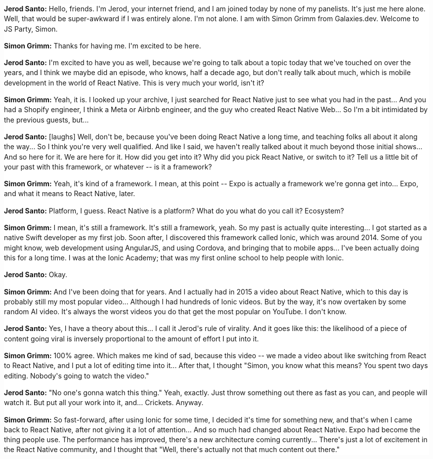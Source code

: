 **Jerod Santo:** Hello, friends. I'm Jerod, your internet friend, and I am joined today by none of my panelists. It's just me here alone. Well, that would be super-awkward if I was entirely alone. I'm not alone. I am with Simon Grimm from Galaxies.dev. Welcome to JS Party, Simon.

**Simon Grimm:** Thanks for having me. I'm excited to be here.

**Jerod Santo:** I'm excited to have you as well, because we're going to talk about a topic today that we've touched on over the years, and I think we maybe did an episode, who knows, half a decade ago, but don't really talk about much, which is mobile development in the world of React Native. This is very much your world, isn't it?

**Simon Grimm:** Yeah, it is. I looked up your archive, I just searched for React Native just to see what you had in the past... And you had a Shopify engineer, I think a Meta or Airbnb engineer, and the guy who created React Native Web... So I'm a bit intimidated by the previous guests, but...

**Jerod Santo:** \[laughs\] Well, don't be, because you've been doing React Native a long time, and teaching folks all about it along the way... So I think you're very well qualified. And like I said, we haven't really talked about it much beyond those initial shows... And so here for it. We are here for it. How did you get into it? Why did you pick React Native, or switch to it? Tell us a little bit of your past with this framework, or whatever -- is it a framework?

**Simon Grimm:** Yeah, it's kind of a framework. I mean, at this point -- Expo is actually a framework we're gonna get into... Expo, and what it means to React Native, later.

**Jerod Santo:** Platform, I guess. React Native is a platform? What do you what do you call it? Ecosystem?

**Simon Grimm:** I mean, it's still a framework. It's still a framework, yeah. So my past is actually quite interesting... I got started as a native Swift developer as my first job. Soon after, I discovered this framework called Ionic, which was around 2014. Some of you might know, web development using AngularJS, and using Cordova, and bringing that to mobile apps... I've been actually doing this for a long time. I was at the Ionic Academy; that was my first online school to help people with Ionic.

**Jerod Santo:** Okay.

**Simon Grimm:** And I've been doing that for years. And I actually had in 2015 a video about React Native, which to this day is probably still my most popular video... Although I had hundreds of Ionic videos. But by the way, it's now overtaken by some random AI video. It's always the worst videos you do that get the most popular on YouTube. I don't know.

**Jerod Santo:** Yes, I have a theory about this... I call it Jerod's rule of virality. And it goes like this: the likelihood of a piece of content going viral is inversely proportional to the amount of effort I put into it.

**Simon Grimm:** 100% agree. Which makes me kind of sad, because this video -- we made a video about like switching from React to React Native, and I put a lot of editing time into it... After that, I thought "Simon, you know what this means? You spent two days editing. Nobody's going to watch the video."

**Jerod Santo:** "No one's gonna watch this thing." Yeah, exactly. Just throw something out there as fast as you can, and people will watch it. But put all your work into it, and... Crickets. Anyway.

**Simon Grimm:** So fast-forward, after using Ionic for some time, I decided it's time for something new, and that's when I came back to React Native, after not giving it a lot of attention... And so much had changed about React Native. Expo had become the thing people use. The performance has improved, there's a new architecture coming currently... There's just a lot of excitement in the React Native community, and I thought that "Well, there's actually not that much content out there."
